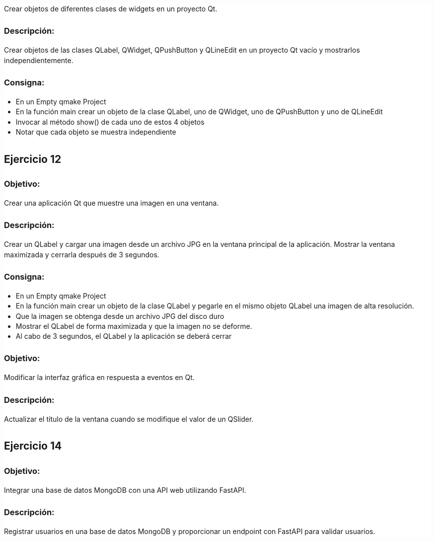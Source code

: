 Crear objetos de diferentes clases de widgets en un proyecto Qt.

### Descripción:

Crear objetos de las clases QLabel, QWidget, QPushButton y QLineEdit en un proyecto Qt vacío y mostrarlos independientemente.

### Consigna:

* En un Empty qmake Project
* En la función main crear un objeto de la clase QLabel, uno de QWidget, uno de QPushButton y uno de QLineEdit
* Invocar al método show() de cada uno de estos 4 objetos
* Notar que cada objeto se muestra independiente

## Ejercicio 12

### Objetivo:

Crear una aplicación Qt que muestre una imagen en una ventana.

### Descripción:

Crear un QLabel y cargar una imagen desde un archivo JPG en la ventana principal de la aplicación. Mostrar la ventana maximizada y cerrarla después de 3 segundos.

### Consigna:

* En un Empty qmake Project
* En la función main crear un objeto de la clase QLabel y pegarle en el mismo objeto QLabel una imagen de alta resolución.
* Que la imagen se obtenga desde un archivo JPG del disco duro
* Mostrar el QLabel de forma maximizada y que la imagen no se deforme.
* Al cabo de 3 segundos, el QLabel y la aplicación se deberá cerrar

### Objetivo:

Modificar la interfaz gráfica en respuesta a eventos en Qt.

### Descripción:

Actualizar el título de la ventana cuando se modifique el valor de un QSlider.

## Ejercicio 14

### Objetivo:

Integrar una base de datos MongoDB con una API web utilizando FastAPI.

### Descripción:

Registrar usuarios en una base de datos MongoDB y proporcionar un endpoint con FastAPI para validar usuarios.
